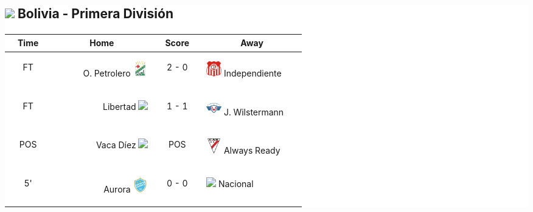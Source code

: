 
## <img src="/static/logos/Bolivia-Primera División.png" height="25px"> Bolivia - Primera División

<div align="center">

&emsp;Time&emsp; | &emsp;&emsp;&emsp;&emsp;Home&emsp;&emsp;&emsp;&emsp; | &emsp;Score&emsp; | &emsp;&emsp;&emsp;&emsp;Away&emsp;&emsp;&emsp;&emsp; |
| ------------ | ------------ | ------------ | ------------ |
| <p align="center">FT</p> | <p align="right">O. Petrolero <img src="/static/logos/CD Oriente Petrolero.png" height="25px"></p> | <p align="center">2 - 0</p> | <p align="left"><img src="/static/logos/Club Independiente Petrolero.png" height="25px"> Independiente</p> |
| <p align="center">FT</p> | <p align="right">Libertad <img src="/static/logos/Libertad Gran Mamoré FC.png" height="25px"></p> | <p align="center">1 - 1</p> | <p align="left"><img src="/static/logos/Club Jorge Wilstermann.png" height="25px"> J. Wilstermann</p> |
| <p align="center">POS</p> | <p align="right">Vaca Díez <img src="/static/logos/Club Vaca Díez de Pando.png" height="25px"></p> | <p align="center">POS</p> | <p align="left"><img src="/static/logos/Club Always Ready.png" height="25px"> Always Ready</p> |
| <p align="center">5'</p> | <p align="right">Aurora <img src="/static/logos/Club Deportivo Aurora.png" height="25px"></p> | <p align="center">0 - 0</p> | <p align="left"><img src="/static/logos/CA Nacional Potosí.png" height="25px"> Nacional</p> |
</div>
